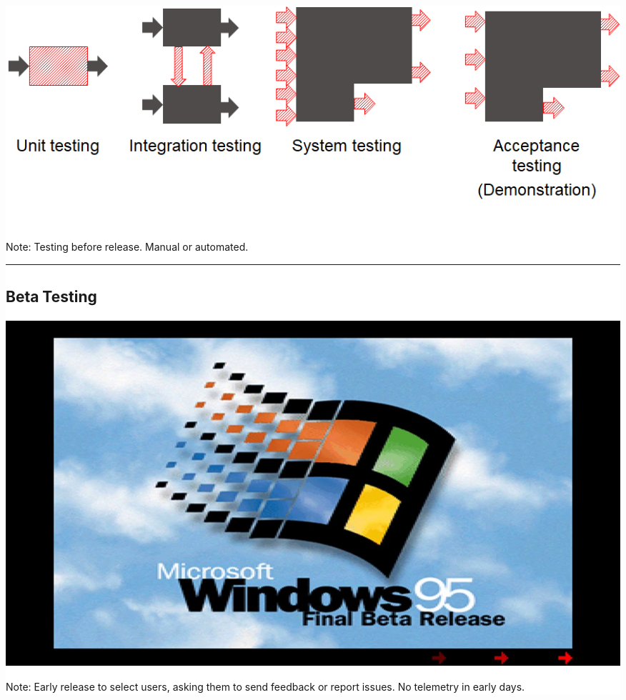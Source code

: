 ![Testing levels](testinglevels.png)


Note: Testing before release. Manual or automated.

----
## Beta Testing

![Windows 95 beta release](windowsbeta.jpg)


Note: Early release to select users, asking them to send feedback or report issues. No telemetry in early days.
